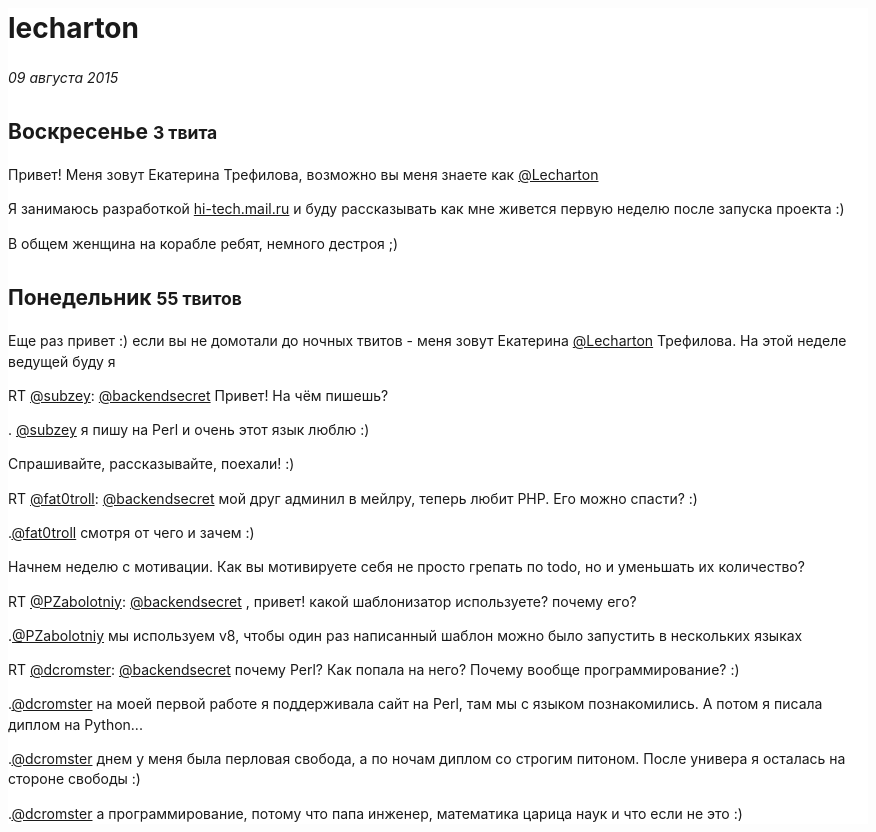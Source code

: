 # lecharton

_09 августа 2015_

## Воскресенье <small>3 твита</small>

Привет! Меня зовут Екатерина Трефилова, возможно вы меня знаете как <a href="https://twitter.com/Lecharton" title="Ekaterina Trefilova">@Lecharton</a>

Я занимаюсь разработкой <a href="http://t.co/90poVs2ZxT">hi-tech.mail.ru</a> и буду рассказывать как мне живется первую неделю после запуска проекта :)

В общем женщина на корабле ребят, немного дестроя ;)

## Понедельник <small>55 твитов</small>

Еще раз привет :) если вы не домотали до ночных твитов - меня зовут Екатерина <a href="https://twitter.com/Lecharton" title="Ekaterina Trefilova">@Lecharton</a> Трефилова. На этой неделе ведущей буду я

RT <a href="https://twitter.com/subzey" title="subzey">@subzey</a>: <a href="https://twitter.com/backendsecret" title="Разработчик Бэкенда">@backendsecret</a> Привет! На чём пишешь?

. <a href="https://twitter.com/subzey" title="subzey">@subzey</a> я пишу на Perl и очень этот язык люблю :)

Спрашивайте, рассказывайте, поехали! :)

RT <a href="https://twitter.com/fat0troll" title="Valdos Sine">@fat0troll</a>: <a href="https://twitter.com/backendsecret" title="Разработчик Бэкенда">@backendsecret</a> мой друг админил в мейлру, теперь любит PHP. Его можно спасти? :)

.<a href="https://twitter.com/fat0troll" title="Valdos Sine">@fat0troll</a> смотря от чего и зачем :)

Начнем неделю с мотивации. Как вы мотивируете себя не просто грепать по todo, но и уменьшать их количество?

RT <a href="https://twitter.com/PZabolotniy" title="Pavel Zabolotniy">@PZabolotniy</a>: <a href="https://twitter.com/backendsecret" title="Разработчик Бэкенда">@backendsecret</a> , привет! какой шаблонизатор используете? почему его?

.<a href="https://twitter.com/PZabolotniy" title="Pavel Zabolotniy">@PZabolotniy</a> мы используем v8, чтобы один раз написанный шаблон можно было запустить в нескольких языках

RT <a href="https://twitter.com/dcromster" title="Roman Milovskiy">@dcromster</a>: <a href="https://twitter.com/backendsecret" title="Разработчик Бэкенда">@backendsecret</a> почему Perl? Как попала на него? Почему вообще программирование? :)

.<a href="https://twitter.com/dcromster" title="Roman Milovskiy">@dcromster</a> на моей первой работе я поддерживала сайт на Perl, там мы с языком познакомились. А потом я писала диплом на Python...

.<a href="https://twitter.com/dcromster" title="Roman Milovskiy">@dcromster</a> днем у меня была перловая свобода, а по ночам диплом со строгим питоном. После универа я осталась на стороне свободы :)

.<a href="https://twitter.com/dcromster" title="Roman Milovskiy">@dcromster</a> а программирование, потому что папа инженер, математика царица наук и что если не это :)
